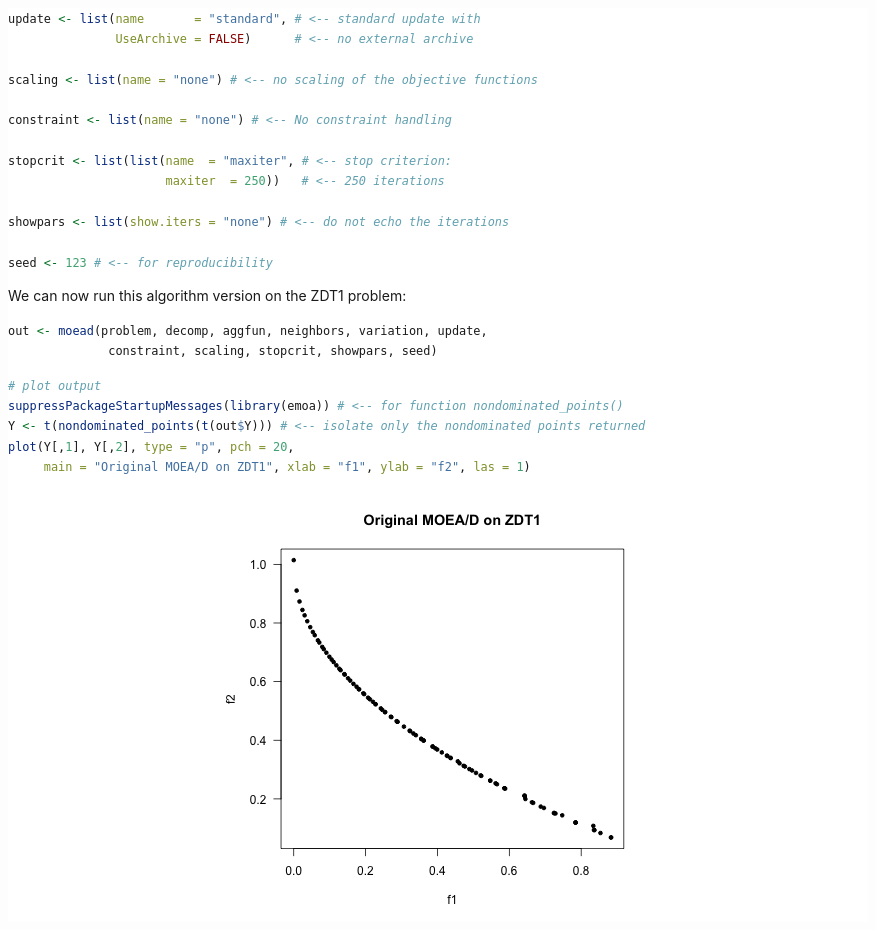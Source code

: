 ```r
update <- list(name       = "standard", # <-- standard update with
               UseArchive = FALSE)      # <-- no external archive

scaling <- list(name = "none") # <-- no scaling of the objective functions

constraint <- list(name = "none") # <-- No constraint handling

stopcrit <- list(list(name  = "maxiter", # <-- stop criterion:
                      maxiter  = 250))   # <-- 250 iterations

showpars <- list(show.iters = "none") # <-- do not echo the iterations

seed <- 123 # <-- for reproducibility
```

We can now run this algorithm version on the ZDT1 problem: 


```r
out <- moead(problem, decomp, aggfun, neighbors, variation, update,
              constraint, scaling, stopcrit, showpars, seed)
```


```r
# plot output
suppressPackageStartupMessages(library(emoa)) # <-- for function nondominated_points()
Y <- t(nondominated_points(t(out$Y))) # <-- isolate only the nondominated points returned
plot(Y[,1], Y[,2], type = "p", pch = 20, 
     main = "Original MOEA/D on ZDT1", xlab = "f1", ylab = "f2", las = 1)
```

<img src="figure/unnamed-chunk-4-1.png" title="plot of chunk unnamed-chunk-4" alt="plot of chunk unnamed-chunk-4" style="display: block; margin: auto;" />
